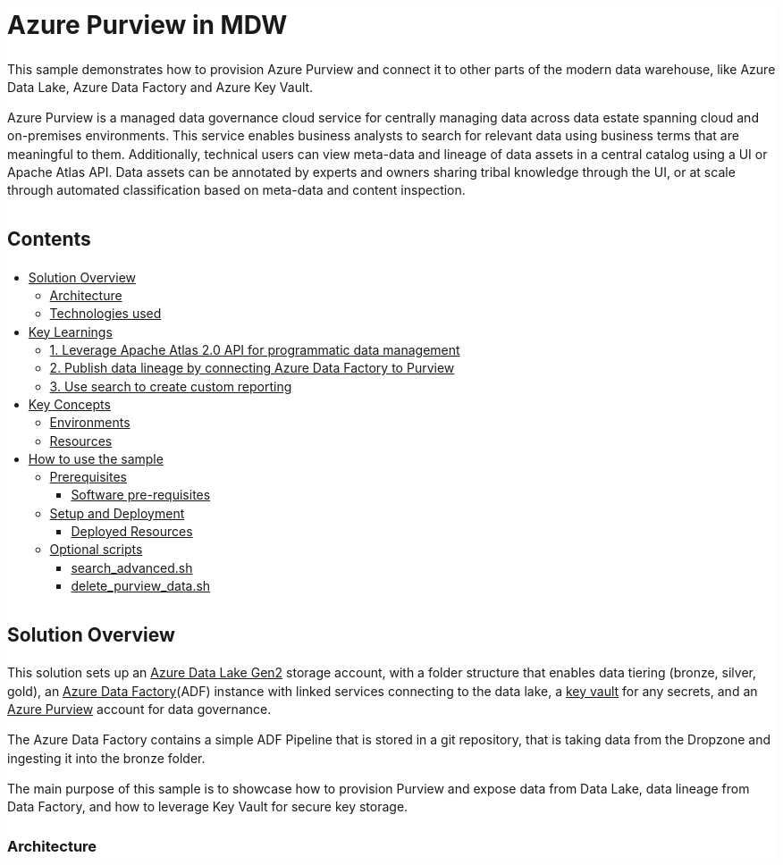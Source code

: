 # Azure Purview in MDW 

This sample demonstrates how to provision Azure Purview and connect it to other parts of the modern data warehouse, like Azure Data Lake, Azure Data Factory and Azure Key Vault.

Azure Purview is a managed data governance cloud service for centrally managing data across data estate spanning cloud and on-premises environments. This service enables business analysts to search for relevant data using business terms that are meaningful to them. Additionally, technical users can view meta-data and lineage of data assets in a central catalog using a UI or Apache Atlas API. Data assets can be annotated by experts and owners sharing tribal knowledge through the UI, or at scale through automated classification based on meta-data and content inspection.

## Contents 

- [Solution Overview](#solution-overview)
  - [Architecture](#architecture)
  - [Technologies used](#technologies-used)
- [Key Learnings](#key-learnings)
  - [1. Leverage Apache Atlas 2.0 API for programmatic data management](#1-leverage-apache-atlas-20-api-for-programmatic-data-management)
  - [2. Publish data lineage by connecting Azure Data Factory to Purview](#2-publish-data-lineage-by-connecting-azure-data-factory-to-purview)
  - [3. Use search to create custom reporting](#3-use-search-to-create-custom-reporting)
- [Key Concepts](#key-concepts)
  - [Environments](#environments)
  - [Resources](#resources)
- [How to use the sample](#how-to-use-the-sample)
  - [Prerequisites](#prerequisites)
    - [Software pre-requisites](#software-pre-requisites)
  - [Setup and Deployment](#setup-and-deployment)
    - [Deployed Resources](#deployed-resources)
  - [Optional scripts](#optional-scripts)
    - [search\_advanced.sh](#search_advancedsh)
    - [delete\_purview\_data.sh](#delete_purview_datash)

## Solution Overview

This solution sets up an [Azure Data Lake Gen2](https://docs.microsoft.com/en-us/azure/storage/blobs/data-lake-storage-introduction) storage account, with a folder structure that enables data tiering (bronze, silver, gold), an [Azure Data Factory](https://azure.microsoft.com/en-us/products/data-factory/)(ADF) instance with linked services connecting to the data lake, a [key vault](https://azure.microsoft.com/en-us/services/key-vault/) for any secrets, and an [Azure Purview](https://azure.microsoft.com/en-us/products/purview/) account for data governance.

The Azure Data Factory contains a simple ADF Pipeline that is stored in a git repository, that is taking data from the Dropzone and ingesting it into the bronze folder.

The main purpose of this sample is to showcase how to provision Purview and expose data from Data Lake, data lineage from Data Factory, and how to leverage Key Vault for secure key storage.

### Architecture
